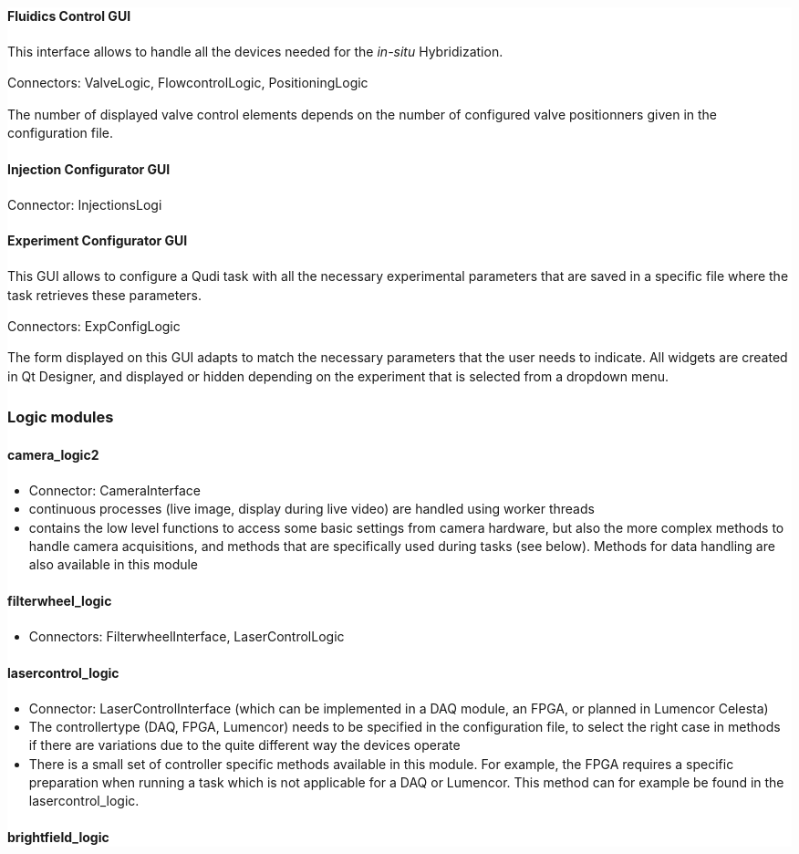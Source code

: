 

#### Fluidics Control GUI

This interface allows to handle all the devices needed for the *in-situ* Hybridization.

Connectors: ValveLogic, FlowcontrolLogic, PositioningLogic

The number of displayed valve control elements depends on the number of configured valve positionners given in the configuration file. 



#### Injection Configurator GUI

Connector: InjectionsLogi



#### Experiment Configurator GUI

This GUI allows to configure a Qudi task with all the necessary experimental parameters that are saved in a specific file where the task retrieves these parameters.

Connectors: ExpConfigLogic

The form displayed on this GUI adapts to match the necessary parameters that the user needs to indicate. All widgets are created in Qt Designer, and displayed or hidden depending on the experiment that is selected from a dropdown menu. 





### Logic modules

#### camera_logic2

- Connector: CameraInterface
- continuous processes (live image, display during live video) are handled using worker threads
- contains the low level functions to access some basic settings from camera hardware, but also the more complex methods to handle camera acquisitions, and methods that are specifically used during tasks (see below). Methods for data handling are also available in this module

#### filterwheel_logic

- Connectors: FilterwheelInterface, LaserControlLogic

#### lasercontrol_logic

- Connector: LaserControlInterface (which can be implemented in a DAQ module, an FPGA, or planned in Lumencor Celesta)
- The controllertype (DAQ, FPGA, Lumencor) needs to be specified in the configuration file, to select the right case in methods if there are variations due to the quite different way the devices operate
- There is a small set of controller specific methods available in this module. For example, the FPGA requires a specific preparation when running a task which is not applicable for a DAQ or Lumencor. This method can for example be found in the lasercontrol_logic.

#### brightfield_logic
